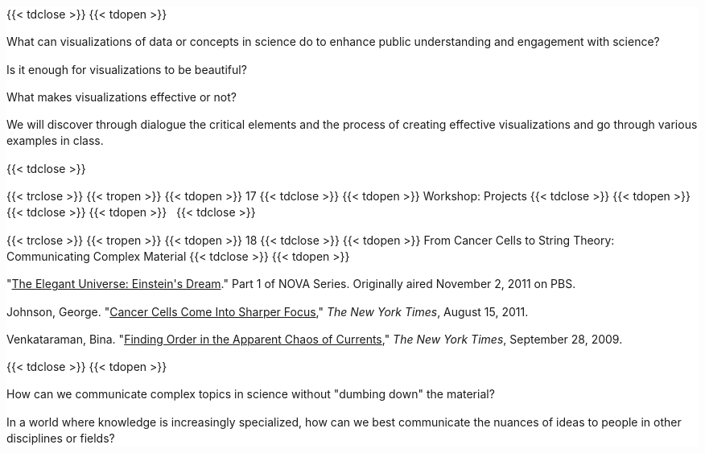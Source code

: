 {{< tdclose >}}
{{< tdopen >}}


What can visualizations of data or concepts in science do to enhance public understanding and engagement with science?

Is it enough for visualizations to be beautiful?

What makes visualizations effective or not?

We will discover through dialogue the critical elements and the process of creating effective visualizations and go through various examples in class.


{{< tdclose >}}

{{< trclose >}}
{{< tropen >}}
{{< tdopen >}}
17
{{< tdclose >}}
{{< tdopen >}}
Workshop: Projects
{{< tdclose >}}
{{< tdopen >}}
 
{{< tdclose >}}
{{< tdopen >}}
 
{{< tdclose >}}

{{< trclose >}}
{{< tropen >}}
{{< tdopen >}}
18
{{< tdclose >}}
{{< tdopen >}}
From Cancer Cells to String Theory: Communicating Complex Material
{{< tdclose >}}
{{< tdopen >}}


"[The Elegant Universe: Einstein's Dream](http://www.pbs.org/wgbh/nova/physics/elegant-universe-einstein.html)." Part 1 of NOVA Series. Originally aired November 2, 2011 on PBS.

Johnson, George. "[Cancer Cells Come Into Sharper Focus](http://www.nytimes.com/2011/08/16/health/16cancer.html)," _The New York Times_, August 15, 2011.

Venkataraman, Bina. "[Finding Order in the Apparent Chaos of Currents](http://www.nytimes.com/2009/09/29/science/29chaos.html?pagewanted=all)," _The New York Times_, September 28, 2009.


{{< tdclose >}}
{{< tdopen >}}


How can we communicate complex topics in science without "dumbing down" the material?

In a world where knowledge is increasingly specialized, how can we best communicate the nuances of ideas to people in other disciplines or fields?
